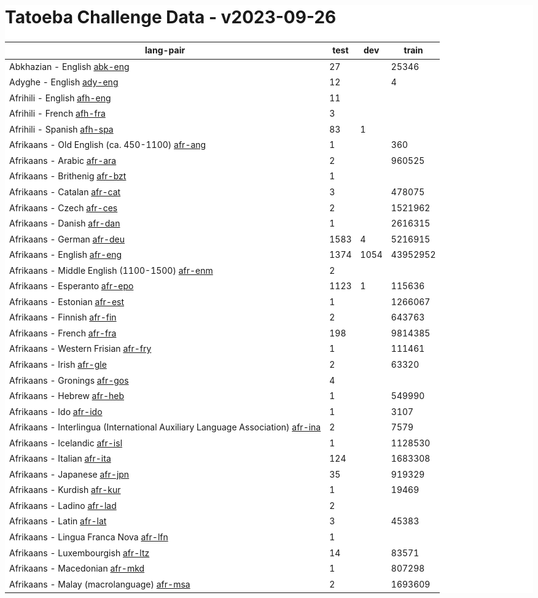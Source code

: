 # Tatoeba Challenge Data - v2023-09-26

| lang-pair |    test    |    dev     |    train   |
|-----------|------------|------------|------------|
|           Abkhazian - English  [abk-eng](https://object.pouta.csc.fi/Tatoeba-Challenge-v2023-09-26/abk-eng.tar)  |         27|            |      25346|
|              Adyghe - English  [ady-eng](https://object.pouta.csc.fi/Tatoeba-Challenge-v2023-09-26/ady-eng.tar)  |         12|            |          4|
|            Afrihili - English  [afh-eng](https://object.pouta.csc.fi/Tatoeba-Challenge-v2023-09-26/afh-eng.tar)  |         11|            |            |
|             Afrihili - French  [afh-fra](https://object.pouta.csc.fi/Tatoeba-Challenge-v2023-09-26/afh-fra.tar)  |          3|            |            |
|            Afrihili - Spanish  [afh-spa](https://object.pouta.csc.fi/Tatoeba-Challenge-v2023-09-26/afh-spa.tar)  |         83|          1|            |
|  Afrikaans - Old English (ca. 450-1100)  [afr-ang](https://object.pouta.csc.fi/Tatoeba-Challenge-v2023-09-26/afr-ang.tar)  |          1|            |        360|
|            Afrikaans - Arabic  [afr-ara](https://object.pouta.csc.fi/Tatoeba-Challenge-v2023-09-26/afr-ara.tar)  |          2|            |     960525|
|         Afrikaans - Brithenig  [afr-bzt](https://object.pouta.csc.fi/Tatoeba-Challenge-v2023-09-26/afr-bzt.tar)  |          1|            |            |
|           Afrikaans - Catalan  [afr-cat](https://object.pouta.csc.fi/Tatoeba-Challenge-v2023-09-26/afr-cat.tar)  |          3|            |     478075|
|             Afrikaans - Czech  [afr-ces](https://object.pouta.csc.fi/Tatoeba-Challenge-v2023-09-26/afr-ces.tar)  |          2|            |    1521962|
|            Afrikaans - Danish  [afr-dan](https://object.pouta.csc.fi/Tatoeba-Challenge-v2023-09-26/afr-dan.tar)  |          1|            |    2616315|
|            Afrikaans - German  [afr-deu](https://object.pouta.csc.fi/Tatoeba-Challenge-v2023-09-26/afr-deu.tar)  |       1583|          4|    5216915|
|           Afrikaans - English  [afr-eng](https://object.pouta.csc.fi/Tatoeba-Challenge-v2023-09-26/afr-eng.tar)  |       1374|       1054|   43952952|
|  Afrikaans - Middle English (1100-1500)  [afr-enm](https://object.pouta.csc.fi/Tatoeba-Challenge-v2023-09-26/afr-enm.tar)  |          2|            |            |
|         Afrikaans - Esperanto  [afr-epo](https://object.pouta.csc.fi/Tatoeba-Challenge-v2023-09-26/afr-epo.tar)  |       1123|          1|     115636|
|          Afrikaans - Estonian  [afr-est](https://object.pouta.csc.fi/Tatoeba-Challenge-v2023-09-26/afr-est.tar)  |          1|            |    1266067|
|           Afrikaans - Finnish  [afr-fin](https://object.pouta.csc.fi/Tatoeba-Challenge-v2023-09-26/afr-fin.tar)  |          2|            |     643763|
|            Afrikaans - French  [afr-fra](https://object.pouta.csc.fi/Tatoeba-Challenge-v2023-09-26/afr-fra.tar)  |        198|            |    9814385|
|   Afrikaans - Western Frisian  [afr-fry](https://object.pouta.csc.fi/Tatoeba-Challenge-v2023-09-26/afr-fry.tar)  |          1|            |     111461|
|             Afrikaans - Irish  [afr-gle](https://object.pouta.csc.fi/Tatoeba-Challenge-v2023-09-26/afr-gle.tar)  |          2|            |      63320|
|          Afrikaans - Gronings  [afr-gos](https://object.pouta.csc.fi/Tatoeba-Challenge-v2023-09-26/afr-gos.tar)  |          4|            |            |
|            Afrikaans - Hebrew  [afr-heb](https://object.pouta.csc.fi/Tatoeba-Challenge-v2023-09-26/afr-heb.tar)  |          1|            |     549990|
|               Afrikaans - Ido  [afr-ido](https://object.pouta.csc.fi/Tatoeba-Challenge-v2023-09-26/afr-ido.tar)  |          1|            |       3107|
|  Afrikaans - Interlingua (International Auxiliary Language Association)  [afr-ina](https://object.pouta.csc.fi/Tatoeba-Challenge-v2023-09-26/afr-ina.tar)  |          2|            |       7579|
|         Afrikaans - Icelandic  [afr-isl](https://object.pouta.csc.fi/Tatoeba-Challenge-v2023-09-26/afr-isl.tar)  |          1|            |    1128530|
|           Afrikaans - Italian  [afr-ita](https://object.pouta.csc.fi/Tatoeba-Challenge-v2023-09-26/afr-ita.tar)  |        124|            |    1683308|
|          Afrikaans - Japanese  [afr-jpn](https://object.pouta.csc.fi/Tatoeba-Challenge-v2023-09-26/afr-jpn.tar)  |         35|            |     919329|
|           Afrikaans - Kurdish  [afr-kur](https://object.pouta.csc.fi/Tatoeba-Challenge-v2023-09-26/afr-kur.tar)  |          1|            |      19469|
|            Afrikaans - Ladino  [afr-lad](https://object.pouta.csc.fi/Tatoeba-Challenge-v2023-09-26/afr-lad.tar)  |          2|            |            |
|             Afrikaans - Latin  [afr-lat](https://object.pouta.csc.fi/Tatoeba-Challenge-v2023-09-26/afr-lat.tar)  |          3|            |      45383|
|  Afrikaans - Lingua Franca Nova  [afr-lfn](https://object.pouta.csc.fi/Tatoeba-Challenge-v2023-09-26/afr-lfn.tar)  |          1|            |            |
|     Afrikaans - Luxembourgish  [afr-ltz](https://object.pouta.csc.fi/Tatoeba-Challenge-v2023-09-26/afr-ltz.tar)  |         14|            |      83571|
|        Afrikaans - Macedonian  [afr-mkd](https://object.pouta.csc.fi/Tatoeba-Challenge-v2023-09-26/afr-mkd.tar)  |          1|            |     807298|
|  Afrikaans - Malay (macrolanguage)  [afr-msa](https://object.pouta.csc.fi/Tatoeba-Challenge-v2023-09-26/afr-msa.tar)  |          2|            |    1693609|